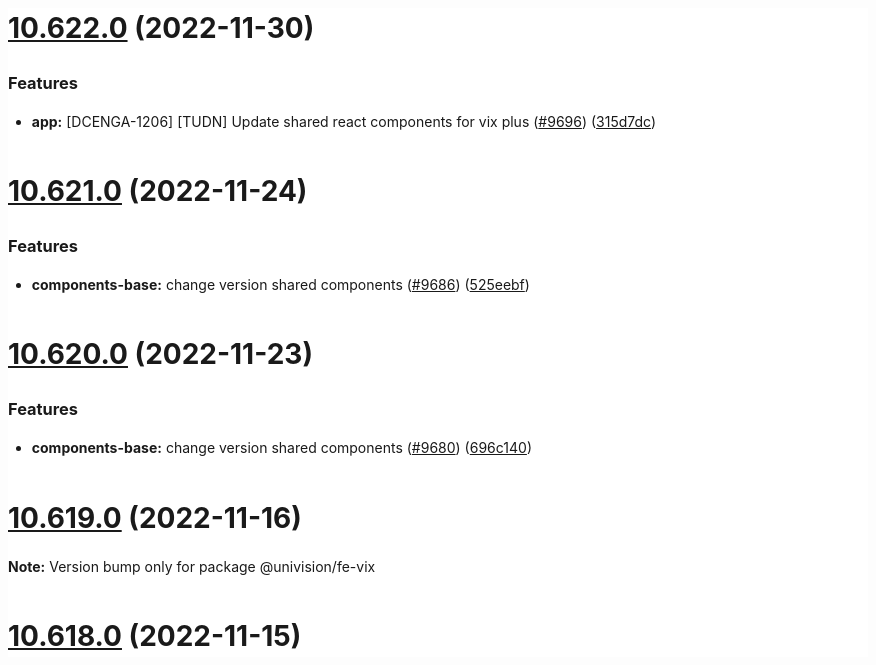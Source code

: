 
# [10.622.0](https://github.com/univision/univision-fe/compare/v10.621.0...v10.622.0) (2022-11-30)


### Features

* **app:** [DCENGA-1206] [TUDN] Update shared react components for vix plus ([#9696](https://github.com/univision/univision-fe/issues/9696)) ([315d7dc](https://github.com/univision/univision-fe/commit/315d7dc528e7d733b8c0a4a1c73d568123f44b45))





# [10.621.0](https://github.com/univision/univision-fe/compare/v10.620.0...v10.621.0) (2022-11-24)


### Features

* **components-base:** change version shared components ([#9686](https://github.com/univision/univision-fe/issues/9686)) ([525eebf](https://github.com/univision/univision-fe/commit/525eebf1473bba475c0900da1bbb8e9ce22af18b))





# [10.620.0](https://github.com/univision/univision-fe/compare/v10.619.0...v10.620.0) (2022-11-23)


### Features

* **components-base:** change version shared components ([#9680](https://github.com/univision/univision-fe/issues/9680)) ([696c140](https://github.com/univision/univision-fe/commit/696c140606426128f911268e663bf6ce53cf090f))





# [10.619.0](https://github.com/univision/univision-fe/compare/v10.618.0...v10.619.0) (2022-11-16)

**Note:** Version bump only for package @univision/fe-vix





# [10.618.0](https://github.com/univision/univision-fe/compare/v10.617.0...v10.618.0) (2022-11-15)
